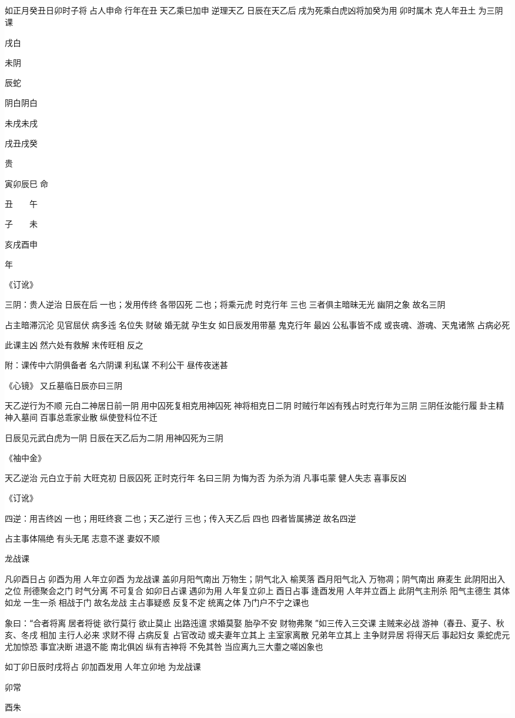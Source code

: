 如正月癸丑日卯时子将 占人申命 行年在丑 天乙乘巳加申 逆理天乙 日辰在天乙后 戌为死乘白虎凶将加癸为用 卯时属木 克人年丑土 为三阴课

戌白

未阴

辰蛇

阴白阴白

未戌未戌

戌丑戌癸

贵

寅卯辰巳 命

丑　　午

子　　未

亥戌酉申

年

《订讹》

三阴：贵人逆治 日辰在后 一也；发用传终 各带囚死 二也；将乘元虎 时克行年 三也 三者俱主暗昧无光 幽阴之象 故名三阴

占主暗滞沉沦 见官屈伏 病多迍 名位失 财破 婚无就 孕生女 如日辰发用带墓 鬼克行年 最凶 公私事皆不成 或丧魂、游魂、天鬼诸煞 占病必死

此课主凶 然六处有救解 末传旺相 反之

附：课传中六阴俱备者 名六阴课 利私谋 不利公干 昼传夜迷甚

《心镜》 又丘墓临日辰亦曰三阴

天乙逆行为不顺 元白二神居日前一阴 用中囚死复相克用神囚死 神将相克日二阴 时贼行年凶有残占时克行年为三阴 三阴任汝能行履 卦主精神入墓间 百事总乖家业散 纵使登科位不迁

日辰见元武白虎为一阴 日辰在天乙后为二阴 用神囚死为三阴

《袖中金》

天乙逆治 元白立于前 大旺克初 日辰囚死 正时克行年 名曰三阴 为悔为否 为杀为消 凡事屯蒙 健人失志 喜事反凶

《订讹》

四逆：用吉终凶 一也；用旺终衰 二也；天乙逆行 三也；传入天乙后 四也 四者皆属拂逆 故名四逆

占主事体隔绝 有头无尾 志意不遂 妻奴不顺

龙战课

凡卯酉日占 卯酉为用 人年立卯酉 为龙战课 盖卯月阳气南出 万物生；阴气北入 榆荚落 酉月阳气北入 万物凋；阴气南出 麻麦生 此阴阳出入之位 刑德聚会之门 时气分离 不可复合 如卯日占课 遇卯为用 人年复立卯上 酉日占事 逢酉发用 人年并立酉上 此阴气主刑杀 阳气主德生 其体如龙 一生一杀 相战于门 故名龙战 主占事疑惑 反复不定 统离之体 乃门户不宁之课也

象曰：“合者将离 居者将徙 欲行莫行 欲止莫止 出路迍邅 求婚莫娶 胎孕不安 财物弗聚 ”如三传入三交课 主贼来必战 游神（春丑、夏子、秋亥、冬戌 相加 主行人必来 求财不得 占病反复 占官改动 或夫妻年立其上 主室家离散 兄弟年立其上 主争财异居 将得天后 事起妇女 乘蛇虎元 尤加惊恐 事宜决断 进退不能 南北俱凶 纵有吉神将 不免其咎 当应离九三大耋之嗟凶象也

如丁卯日辰时戌将占 卯加酉发用 人年立卯地 为龙战课

卯常

酉朱
